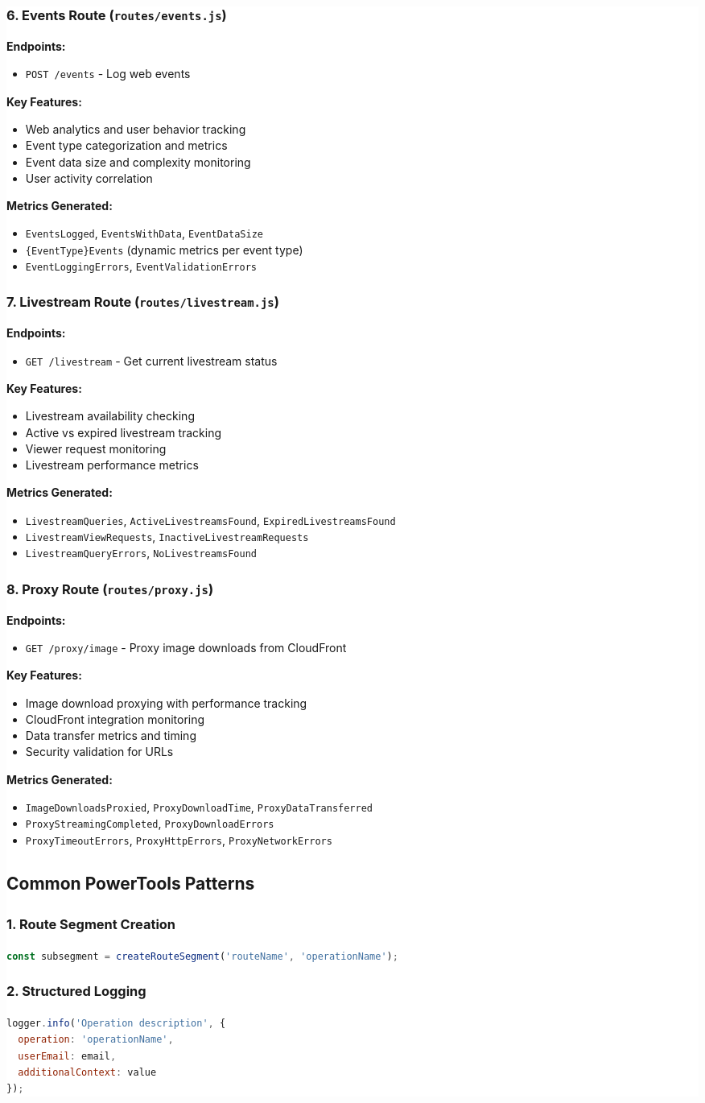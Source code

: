 ### 6. Events Route (`routes/events.js`)
**Endpoints:**
- `POST /events` - Log web events

**Key Features:**
- Web analytics and user behavior tracking
- Event type categorization and metrics
- Event data size and complexity monitoring
- User activity correlation

**Metrics Generated:**
- `EventsLogged`, `EventsWithData`, `EventDataSize`
- `{EventType}Events` (dynamic metrics per event type)
- `EventLoggingErrors`, `EventValidationErrors`

### 7. Livestream Route (`routes/livestream.js`)
**Endpoints:**
- `GET /livestream` - Get current livestream status

**Key Features:**
- Livestream availability checking
- Active vs expired livestream tracking
- Viewer request monitoring
- Livestream performance metrics

**Metrics Generated:**
- `LivestreamQueries`, `ActiveLivestreamsFound`, `ExpiredLivestreamsFound`
- `LivestreamViewRequests`, `InactiveLivestreamRequests`
- `LivestreamQueryErrors`, `NoLivestreamsFound`

### 8. Proxy Route (`routes/proxy.js`)
**Endpoints:**
- `GET /proxy/image` - Proxy image downloads from CloudFront

**Key Features:**
- Image download proxying with performance tracking
- CloudFront integration monitoring
- Data transfer metrics and timing
- Security validation for URLs

**Metrics Generated:**
- `ImageDownloadsProxied`, `ProxyDownloadTime`, `ProxyDataTransferred`
- `ProxyStreamingCompleted`, `ProxyDownloadErrors`
- `ProxyTimeoutErrors`, `ProxyHttpErrors`, `ProxyNetworkErrors`

## Common PowerTools Patterns

### 1. Route Segment Creation
```javascript
const subsegment = createRouteSegment('routeName', 'operationName');
```

### 2. Structured Logging
```javascript
logger.info('Operation description', {
  operation: 'operationName',
  userEmail: email,
  additionalContext: value
});
```
